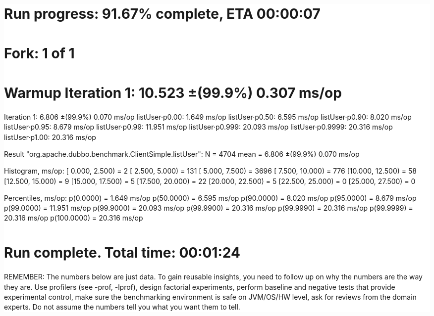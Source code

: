 # Run progress: 91.67% complete, ETA 00:00:07
# Fork: 1 of 1
# Warmup Iteration   1: 10.523 ±(99.9%) 0.307 ms/op
Iteration   1: 6.806 ±(99.9%) 0.070 ms/op
                 listUser·p0.00:   1.649 ms/op
                 listUser·p0.50:   6.595 ms/op
                 listUser·p0.90:   8.020 ms/op
                 listUser·p0.95:   8.679 ms/op
                 listUser·p0.99:   11.951 ms/op
                 listUser·p0.999:  20.093 ms/op
                 listUser·p0.9999: 20.316 ms/op
                 listUser·p1.00:   20.316 ms/op



Result "org.apache.dubbo.benchmark.ClientSimple.listUser":
  N = 4704
  mean =      6.806 ±(99.9%) 0.070 ms/op

  Histogram, ms/op:
    [ 0.000,  2.500) = 2 
    [ 2.500,  5.000) = 131 
    [ 5.000,  7.500) = 3696 
    [ 7.500, 10.000) = 776 
    [10.000, 12.500) = 58 
    [12.500, 15.000) = 9 
    [15.000, 17.500) = 5 
    [17.500, 20.000) = 22 
    [20.000, 22.500) = 5 
    [22.500, 25.000) = 0 
    [25.000, 27.500) = 0 

  Percentiles, ms/op:
      p(0.0000) =      1.649 ms/op
     p(50.0000) =      6.595 ms/op
     p(90.0000) =      8.020 ms/op
     p(95.0000) =      8.679 ms/op
     p(99.0000) =     11.951 ms/op
     p(99.9000) =     20.093 ms/op
     p(99.9900) =     20.316 ms/op
     p(99.9990) =     20.316 ms/op
     p(99.9999) =     20.316 ms/op
    p(100.0000) =     20.316 ms/op


# Run complete. Total time: 00:01:24

REMEMBER: The numbers below are just data. To gain reusable insights, you need to follow up on
why the numbers are the way they are. Use profilers (see -prof, -lprof), design factorial
experiments, perform baseline and negative tests that provide experimental control, make sure
the benchmarking environment is safe on JVM/OS/HW level, ask for reviews from the domain experts.
Do not assume the numbers tell you what you want them to tell.
